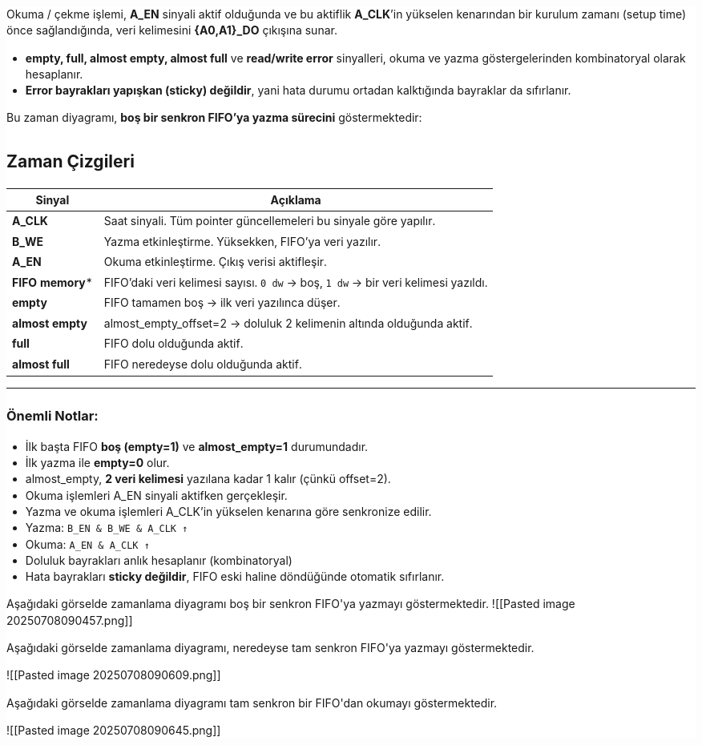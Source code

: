 Okuma / çekme işlemi, **A_EN** sinyali aktif olduğunda ve bu aktiflik **A_CLK**’in yükselen kenarından bir kurulum zamanı (setup time) önce sağlandığında, veri kelimesini **{A0,A1}_DO** çıkışına sunar.

- **empty, full, almost empty, almost full** ve **read/write error** sinyalleri, okuma ve yazma göstergelerinden kombinatoryal olarak hesaplanır.
- **Error bayrakları yapışkan (sticky) değildir**, yani hata durumu ortadan kalktığında bayraklar da sıfırlanır.

Bu zaman diyagramı, **boş bir senkron FIFO’ya yazma sürecini** göstermektedir:
## Zaman Çizgileri

| Sinyal           | Açıklama                                                                          |
| ---------------- | --------------------------------------------------------------------------------- |
| **A_CLK**        | Saat sinyali. Tüm pointer güncellemeleri bu sinyale göre yapılır.                 |
| **B_WE**         | Yazma etkinleştirme. Yüksekken, FIFO’ya veri yazılır.                             |
| **A_EN**         | Okuma etkinleştirme. Çıkış verisi aktifleşir.                                     |
| **FIFO memory*** | FIFO’daki veri kelimesi sayısı. `0 dw` → boş, `1 dw` → bir veri kelimesi yazıldı. |
| **empty**        | FIFO tamamen boş → ilk veri yazılınca düşer.                                      |
| **almost empty** | almost_empty_offset=2 → doluluk 2 kelimenin altında olduğunda aktif.              |
| **full**         | FIFO dolu olduğunda aktif.                                                        |
| **almost full**  | FIFO neredeyse dolu olduğunda aktif.                                              |

---

###  Önemli Notlar:

- İlk başta FIFO **boş (empty=1)** ve **almost_empty=1** durumundadır.  
- İlk yazma ile **empty=0** olur.  
- almost_empty, **2 veri kelimesi** yazılana kadar 1 kalır (çünkü offset=2).  
- Okuma işlemleri A_EN sinyali aktifken gerçekleşir.  
- Yazma ve okuma işlemleri A_CLK’in yükselen kenarına göre senkronize edilir.
- Yazma: `B_EN & B_WE & A_CLK ↑`
- Okuma: `A_EN & A_CLK ↑`
- Doluluk bayrakları anlık hesaplanır (kombinatoryal)
- Hata bayrakları **sticky değildir**, FIFO eski haline döndüğünde otomatik sıfırlanır.

Aşağıdaki görselde zamanlama diyagramı boş bir senkron FIFO'ya yazmayı göstermektedir.
![[Pasted image 20250708090457.png]]


Aşağıdaki görselde zamanlama diyagramı, neredeyse tam senkron FIFO'ya yazmayı göstermektedir.

![[Pasted image 20250708090609.png]]

Aşağıdaki görselde zamanlama diyagramı tam senkron bir FIFO'dan okumayı göstermektedir.

![[Pasted image 20250708090645.png]]
